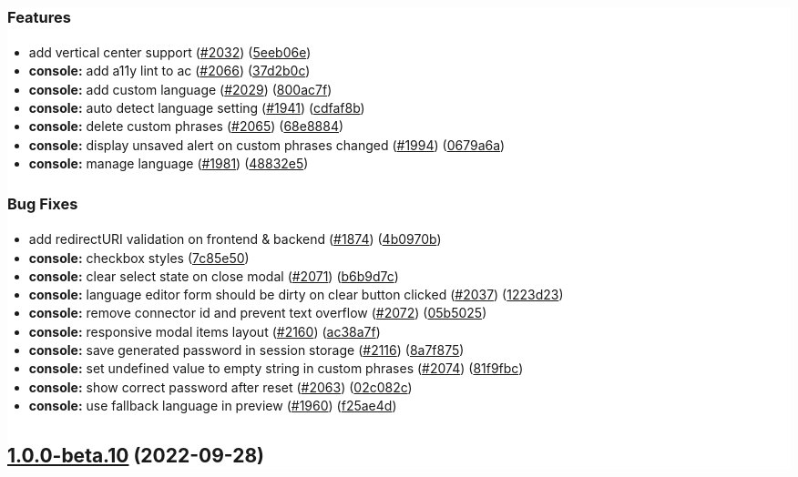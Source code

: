 ### Features

- add vertical center support ([#2032](https://github.com/logto-io/logto/issues/2032)) ([5eeb06e](https://github.com/logto-io/logto/commit/5eeb06e301b06d3caad65ece1b7b05cf6e160dd4))
- **console:** add a11y lint to ac ([#2066](https://github.com/logto-io/logto/issues/2066)) ([37d2b0c](https://github.com/logto-io/logto/commit/37d2b0ce5c09658d5e49be84b891d9a0d83f6f5c))
- **console:** add custom language ([#2029](https://github.com/logto-io/logto/issues/2029)) ([800ac7f](https://github.com/logto-io/logto/commit/800ac7fcd9592875df29d897e3a704fc6a73fee1))
- **console:** auto detect language setting ([#1941](https://github.com/logto-io/logto/issues/1941)) ([cdfaf8b](https://github.com/logto-io/logto/commit/cdfaf8b1c7fd268f205e4679cfc762d7e3eedfea))
- **console:** delete custom phrases ([#2065](https://github.com/logto-io/logto/issues/2065)) ([68e8884](https://github.com/logto-io/logto/commit/68e88840bfe4f50682c028188f32bc2480e8d8d7))
- **console:** display unsaved alert on custom phrases changed ([#1994](https://github.com/logto-io/logto/issues/1994)) ([0679a6a](https://github.com/logto-io/logto/commit/0679a6a67c71203e0bae3489768184a6e564937d))
- **console:** manage language ([#1981](https://github.com/logto-io/logto/issues/1981)) ([48832e5](https://github.com/logto-io/logto/commit/48832e50548421b876deaf10b1d3379674e7f562))

### Bug Fixes

- add redirectURI validation on frontend & backend ([#1874](https://github.com/logto-io/logto/issues/1874)) ([4b0970b](https://github.com/logto-io/logto/commit/4b0970b6d8c6647a6e68bf27fe3db3aeb635768e))
- **console:** checkbox styles ([7c85e50](https://github.com/logto-io/logto/commit/7c85e50c4597f6ed0a19384916ea6ef1bb3974a5))
- **console:** clear select state on close modal ([#2071](https://github.com/logto-io/logto/issues/2071)) ([b6b9d7c](https://github.com/logto-io/logto/commit/b6b9d7ce80aefe7341b3167e18ce4af291052015))
- **console:** language editor form should be dirty on clear button clicked ([#2037](https://github.com/logto-io/logto/issues/2037)) ([1223d23](https://github.com/logto-io/logto/commit/1223d23eb3f13cce707f6cd5eecd043c476f3514))
- **console:** remove connector id and prevent text overflow ([#2072](https://github.com/logto-io/logto/issues/2072)) ([05b5025](https://github.com/logto-io/logto/commit/05b50250a387635649614aaeeec9757e7034a19d))
- **console:** responsive modal items layout ([#2160](https://github.com/logto-io/logto/issues/2160)) ([ac38a7f](https://github.com/logto-io/logto/commit/ac38a7f3ac13b90ffb2ea8a94d40a390d652a62b))
- **console:** save generated password in session storage ([#2116](https://github.com/logto-io/logto/issues/2116)) ([8a7f875](https://github.com/logto-io/logto/commit/8a7f875767f5d70edc41509ddd1973b87ad16ee9))
- **console:** set undefined value to empty string in custom phrases ([#2074](https://github.com/logto-io/logto/issues/2074)) ([81f9fbc](https://github.com/logto-io/logto/commit/81f9fbc48379afc7de5d84e3614097ee37a1424b))
- **console:** show correct password after reset ([#2063](https://github.com/logto-io/logto/issues/2063)) ([02c082c](https://github.com/logto-io/logto/commit/02c082cb71258a931925df87126060fa9d9a2c5d))
- **console:** use fallback language in preview ([#1960](https://github.com/logto-io/logto/issues/1960)) ([f25ae4d](https://github.com/logto-io/logto/commit/f25ae4de1477feca5a8e077cb05146bb13719e6f))

## [1.0.0-beta.10](https://github.com/logto-io/logto/compare/v1.0.0-beta.9...v1.0.0-beta.10) (2022-09-28)
